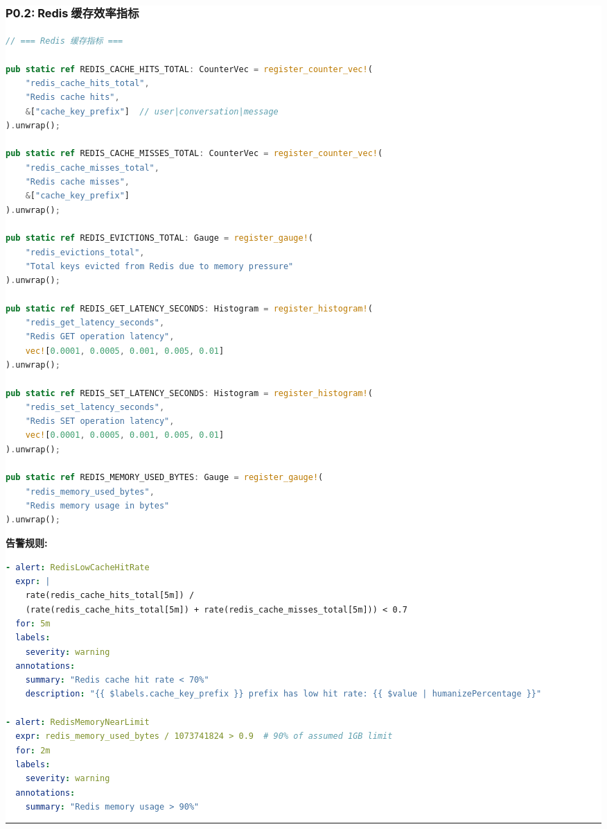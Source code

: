 
### P0.2: Redis 缓存效率指标

```rust
// === Redis 缓存指标 ===

pub static ref REDIS_CACHE_HITS_TOTAL: CounterVec = register_counter_vec!(
    "redis_cache_hits_total",
    "Redis cache hits",
    &["cache_key_prefix"]  // user|conversation|message
).unwrap();

pub static ref REDIS_CACHE_MISSES_TOTAL: CounterVec = register_counter_vec!(
    "redis_cache_misses_total",
    "Redis cache misses",
    &["cache_key_prefix"]
).unwrap();

pub static ref REDIS_EVICTIONS_TOTAL: Gauge = register_gauge!(
    "redis_evictions_total",
    "Total keys evicted from Redis due to memory pressure"
).unwrap();

pub static ref REDIS_GET_LATENCY_SECONDS: Histogram = register_histogram!(
    "redis_get_latency_seconds",
    "Redis GET operation latency",
    vec![0.0001, 0.0005, 0.001, 0.005, 0.01]
).unwrap();

pub static ref REDIS_SET_LATENCY_SECONDS: Histogram = register_histogram!(
    "redis_set_latency_seconds",
    "Redis SET operation latency",
    vec![0.0001, 0.0005, 0.001, 0.005, 0.01]
).unwrap();

pub static ref REDIS_MEMORY_USED_BYTES: Gauge = register_gauge!(
    "redis_memory_used_bytes",
    "Redis memory usage in bytes"
).unwrap();
```

**告警规则:**
```yaml
- alert: RedisLowCacheHitRate
  expr: |
    rate(redis_cache_hits_total[5m]) /
    (rate(redis_cache_hits_total[5m]) + rate(redis_cache_misses_total[5m])) < 0.7
  for: 5m
  labels:
    severity: warning
  annotations:
    summary: "Redis cache hit rate < 70%"
    description: "{{ $labels.cache_key_prefix }} prefix has low hit rate: {{ $value | humanizePercentage }}"

- alert: RedisMemoryNearLimit
  expr: redis_memory_used_bytes / 1073741824 > 0.9  # 90% of assumed 1GB limit
  for: 2m
  labels:
    severity: warning
  annotations:
    summary: "Redis memory usage > 90%"
```

---